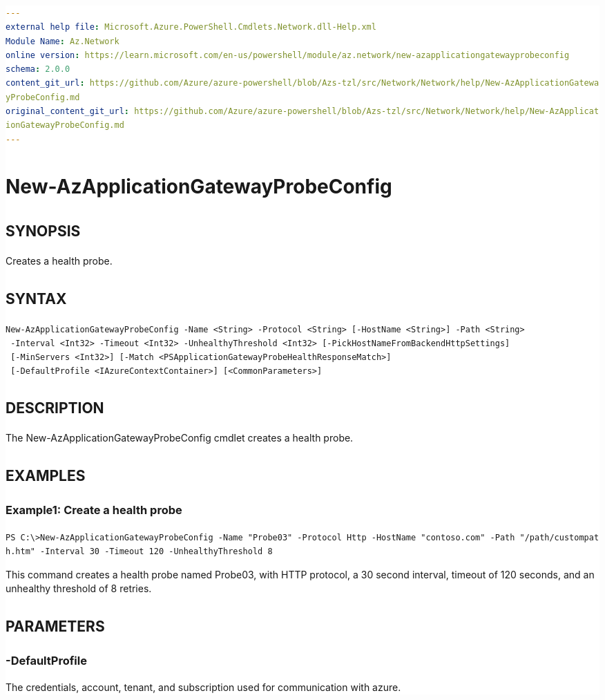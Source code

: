 ```yaml
---
external help file: Microsoft.Azure.PowerShell.Cmdlets.Network.dll-Help.xml
Module Name: Az.Network
online version: https://learn.microsoft.com/en-us/powershell/module/az.network/new-azapplicationgatewayprobeconfig
schema: 2.0.0
content_git_url: https://github.com/Azure/azure-powershell/blob/Azs-tzl/src/Network/Network/help/New-AzApplicationGatewayProbeConfig.md
original_content_git_url: https://github.com/Azure/azure-powershell/blob/Azs-tzl/src/Network/Network/help/New-AzApplicationGatewayProbeConfig.md
---
```


# New-AzApplicationGatewayProbeConfig

## SYNOPSIS
Creates a health probe.

## SYNTAX

```
New-AzApplicationGatewayProbeConfig -Name <String> -Protocol <String> [-HostName <String>] -Path <String>
 -Interval <Int32> -Timeout <Int32> -UnhealthyThreshold <Int32> [-PickHostNameFromBackendHttpSettings]
 [-MinServers <Int32>] [-Match <PSApplicationGatewayProbeHealthResponseMatch>]
 [-DefaultProfile <IAzureContextContainer>] [<CommonParameters>]
```

## DESCRIPTION
The New-AzApplicationGatewayProbeConfig cmdlet creates a health probe.

## EXAMPLES

### Example1: Create a health probe
```
PS C:\>New-AzApplicationGatewayProbeConfig -Name "Probe03" -Protocol Http -HostName "contoso.com" -Path "/path/custompath.htm" -Interval 30 -Timeout 120 -UnhealthyThreshold 8
```

This command creates a health probe named Probe03, with HTTP protocol, a 30 second interval, timeout of 120 seconds, and an unhealthy threshold of 8 retries.

## PARAMETERS

### -DefaultProfile
The credentials, account, tenant, and subscription used for communication with azure.
